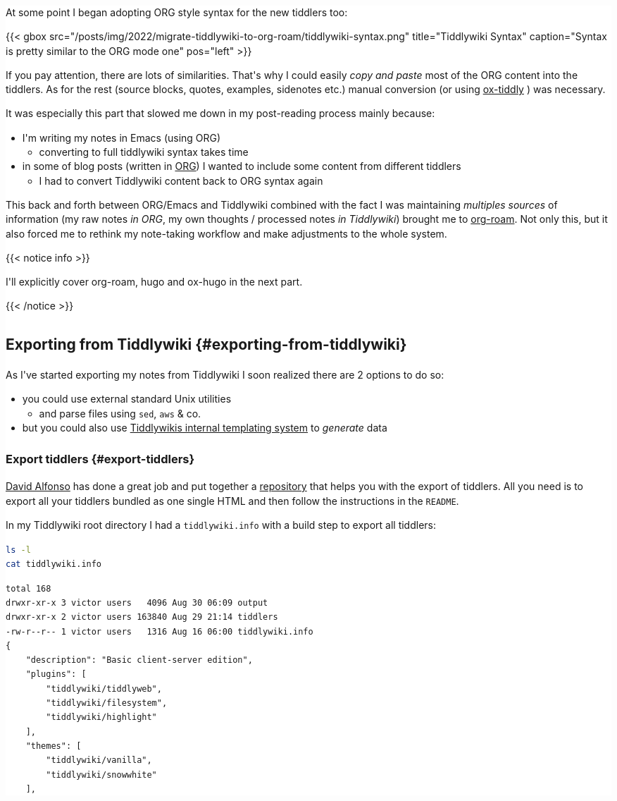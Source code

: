 At some point I began adopting ORG style syntax for the new tiddlers too:

{{< gbox src="/posts/img/2022/migrate-tiddlywiki-to-org-roam/tiddlywiki-syntax.png" title="Tiddlywiki Syntax" caption="Syntax is pretty similar to the ORG mode one" pos="left" >}}

If you pay attention, there are lots of similarities. That's why I could easily _copy and paste_ most of the  ORG content into the tiddlers. As for the rest (source blocks, quotes, examples, sidenotes etc.) manual conversion (or using [ox-tiddly](https://github.com/dfeich/org8-wikiexporters) ) was necessary.

It was especially this part that slowed me down in my post-reading process mainly because:

-   I'm writing my notes in Emacs (using ORG)
    -   converting to full tiddlywiki syntax takes time
-   in some of blog posts (written in [ORG](https://github.com/dorneanu/blog/tree/master/org)) I wanted to include some content from different tiddlers
    -   I had to convert Tiddlywiki content back to ORG syntax again

This back and forth between ORG/Emacs and Tiddlywiki combined with the fact I was maintaining _multiples sources_ of information (my raw notes _in ORG_, my own thoughts / processed notes _in Tiddlywiki_) brought me to [org-roam](https://github.com/org-roam/org-roam). Not only this, but it also forced me to rethink my note-taking workflow and make adjustments to the whole system.

{{< notice info >}}

I'll explicitly cover org-roam, hugo and ox-hugo in the next part.

{{< /notice >}}


## Exporting from Tiddlywiki {#exporting-from-tiddlywiki}

As I've started exporting my notes from Tiddlywiki I soon realized there are 2 options to do so:

-   you could use external standard Unix utilities
    -   and parse files using `sed`, `aws` &amp; co.
-   but you could also use [Tiddlywikis internal templating system](https://tiddlywiki.com/static/TemplateTiddlers) to _generate_ data


### Export tiddlers {#export-tiddlers}

[David Alfonso](https://github.com/davidag) has done a great job and put together a [repository](https://github.com/davidag/tiddlywiki-migrator) that helps you with the
export of tiddlers. All you need is to export all your tiddlers bundled as one single HTML and
then follow the instructions in the `README`.

In my Tiddlywiki root directory I had a `tiddlywiki.info` with a build step to export all tiddlers:

```sh
ls -l
cat tiddlywiki.info
```

```text
total 168
drwxr-xr-x 3 victor users   4096 Aug 30 06:09 output
drwxr-xr-x 2 victor users 163840 Aug 29 21:14 tiddlers
-rw-r--r-- 1 victor users   1316 Aug 16 06:00 tiddlywiki.info
{
    "description": "Basic client-server edition",
    "plugins": [
        "tiddlywiki/tiddlyweb",
        "tiddlywiki/filesystem",
        "tiddlywiki/highlight"
    ],
    "themes": [
        "tiddlywiki/vanilla",
        "tiddlywiki/snowwhite"
    ],
```